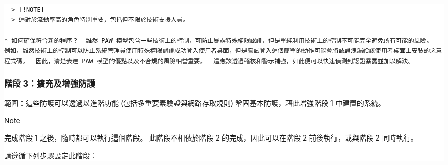       > [!NOTE]
      > 這對於流動率高的角色特別重要，包括但不限於技術支援人員。

    * 如何確保符合新的程序？  雖然 PAW 模型包含一些技術上的控制，可防止暴露特殊權限認證，但是單純利用技術上的控制不可能完全避免所有可能的風險。  例如，雖然技術上的控制可以防止系統管理員使用特殊權限認證成功登入使用者桌面，但是嘗試登入這個簡單的動作可能會將認證洩漏給該使用者桌面上安裝的惡意程式碼。  因此，清楚表達 PAW 模型的優點以及不合規的風險相當重要。  這應該透過稽核和警示補強，如此便可以快速偵測到認證暴露並加以解決。

### <a name="phase-3-extend-and-enhance-protection"></a>階段 3：擴充及增強防護

範圍：這些防護可以透過以進階功能 (包括多重要素驗證與網路存取規則) 鞏固基本防護，藉此增強階段 1 中建置的系統。

> [!NOTE]
> 完成階段 1 之後，隨時都可以執行這個階段。  此階段不相依於階段 2 的完成，因此可以在階段 2 前後執行，或與階段 2 同時執行。

請遵循下列步驟設定此階段︰

